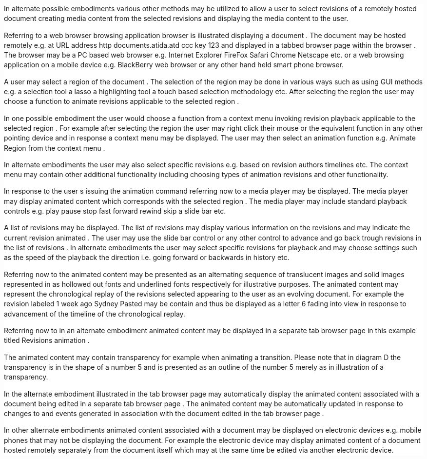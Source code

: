 In alternate possible embodiments various other methods may be utilized to allow a user to select revisions of a remotely hosted document creating media content from the selected revisions and displaying the media content to the user.

Referring to a web browser browsing application browser is illustrated displaying a document . The document may be hosted remotely e.g. at URL address http documents.atida.atd ccc key 123 and displayed in a tabbed browser page within the browser . The browser may be a PC based web browser e.g. Internet Explorer FireFox Safari Chrome Netscape etc. or a web browsing application on a mobile device e.g. BlackBerry web browser or any other hand held smart phone browser. 

A user may select a region of the document . The selection of the region may be done in various ways such as using GUI methods e.g. a selection tool a lasso a highlighting tool a touch based selection methodology etc. After selecting the region the user may choose a function to animate revisions applicable to the selected region .

In one possible embodiment the user would choose a function from a context menu invoking revision playback applicable to the selected region . For example after selecting the region the user may right click their mouse or the equivalent function in any other pointing device and in response a context menu may be displayed. The user may then select an animation function e.g. Animate Region from the context menu .

In alternate embodiments the user may also select specific revisions e.g. based on revision authors timelines etc. The context menu may contain other additional functionality including choosing types of animation revisions and other functionality.

In response to the user s issuing the animation command referring now to a media player may be displayed. The media player may display animated content which corresponds with the selected region . The media player may include standard playback controls e.g. play pause stop fast forward rewind skip a slide bar etc. 

A list of revisions may be displayed. The list of revisions may display various information on the revisions and may indicate the current revision animated . The user may use the slide bar control or any other control to advance and go back trough revisions in the list of revisions . In alternate embodiments the user may select specific revisions for playback and may choose settings such as the speed of the playback the direction i.e. going forward or backwards in history etc.

Referring now to the animated content may be presented as an alternating sequence of translucent images and solid images represented in as hollowed out fonts and underlined fonts respectively for illustrative purposes. The animated content may represent the chronological replay of the revisions selected appearing to the user as an evolving document. For example the revision labeled 1 week ago Sydney Pasted may be contain and thus be displayed as a letter 6 fading into view in response to advancement of the timeline of the chronological replay.

Referring now to in an alternate embodiment animated content may be displayed in a separate tab browser page in this example titled Revisions animation . 

The animated content may contain transparency for example when animating a transition. Please note that in diagram D the transparency is in the shape of a number 5 and is presented as an outline of the number 5 merely as in illustration of a transparency. 

In the alternate embodiment illustrated in the tab browser page may automatically display the animated content associated with a document being edited in a separate tab browser page . The animated content may be automatically updated in response to changes to and events generated in association with the document edited in the tab browser page .

In other alternate embodiments animated content associated with a document may be displayed on electronic devices e.g. mobile phones that may not be displaying the document. For example the electronic device may display animated content of a document hosted remotely separately from the document itself which may at the same time be edited via another electronic device.
